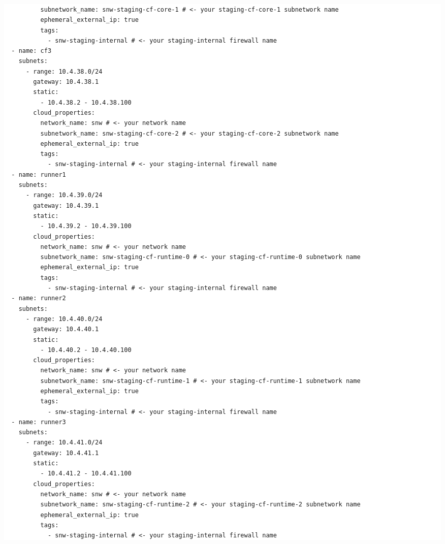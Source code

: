 ```
          subnetwork_name: snw-staging-cf-core-1 # <- your staging-cf-core-1 subnetwork name
          ephemeral_external_ip: true
          tags:
            - snw-staging-internal # <- your staging-internal firewall name
  - name: cf3
    subnets:
      - range: 10.4.38.0/24
        gateway: 10.4.38.1
        static:
          - 10.4.38.2 - 10.4.38.100
        cloud_properties:
          network_name: snw # <- your network name
          subnetwork_name: snw-staging-cf-core-2 # <- your staging-cf-core-2 subnetwork name
          ephemeral_external_ip: true
          tags:
            - snw-staging-internal # <- your staging-internal firewall name
  - name: runner1
    subnets:
      - range: 10.4.39.0/24
        gateway: 10.4.39.1
        static:
          - 10.4.39.2 - 10.4.39.100
        cloud_properties:
          network_name: snw # <- your network name
          subnetwork_name: snw-staging-cf-runtime-0 # <- your staging-cf-runtime-0 subnetwork name
          ephemeral_external_ip: true
          tags:
            - snw-staging-internal # <- your staging-internal firewall name
  - name: runner2
    subnets:
      - range: 10.4.40.0/24
        gateway: 10.4.40.1
        static:
          - 10.4.40.2 - 10.4.40.100
        cloud_properties:
          network_name: snw # <- your network name
          subnetwork_name: snw-staging-cf-runtime-1 # <- your staging-cf-runtime-1 subnetwork name
          ephemeral_external_ip: true
          tags:
            - snw-staging-internal # <- your staging-internal firewall name
  - name: runner3
    subnets:
      - range: 10.4.41.0/24
        gateway: 10.4.41.1
        static:
          - 10.4.41.2 - 10.4.41.100
        cloud_properties:
          network_name: snw # <- your network name
          subnetwork_name: snw-staging-cf-runtime-2 # <- your staging-cf-runtime-2 subnetwork name
          ephemeral_external_ip: true
          tags:
            - snw-staging-internal # <- your staging-internal firewall name
```
